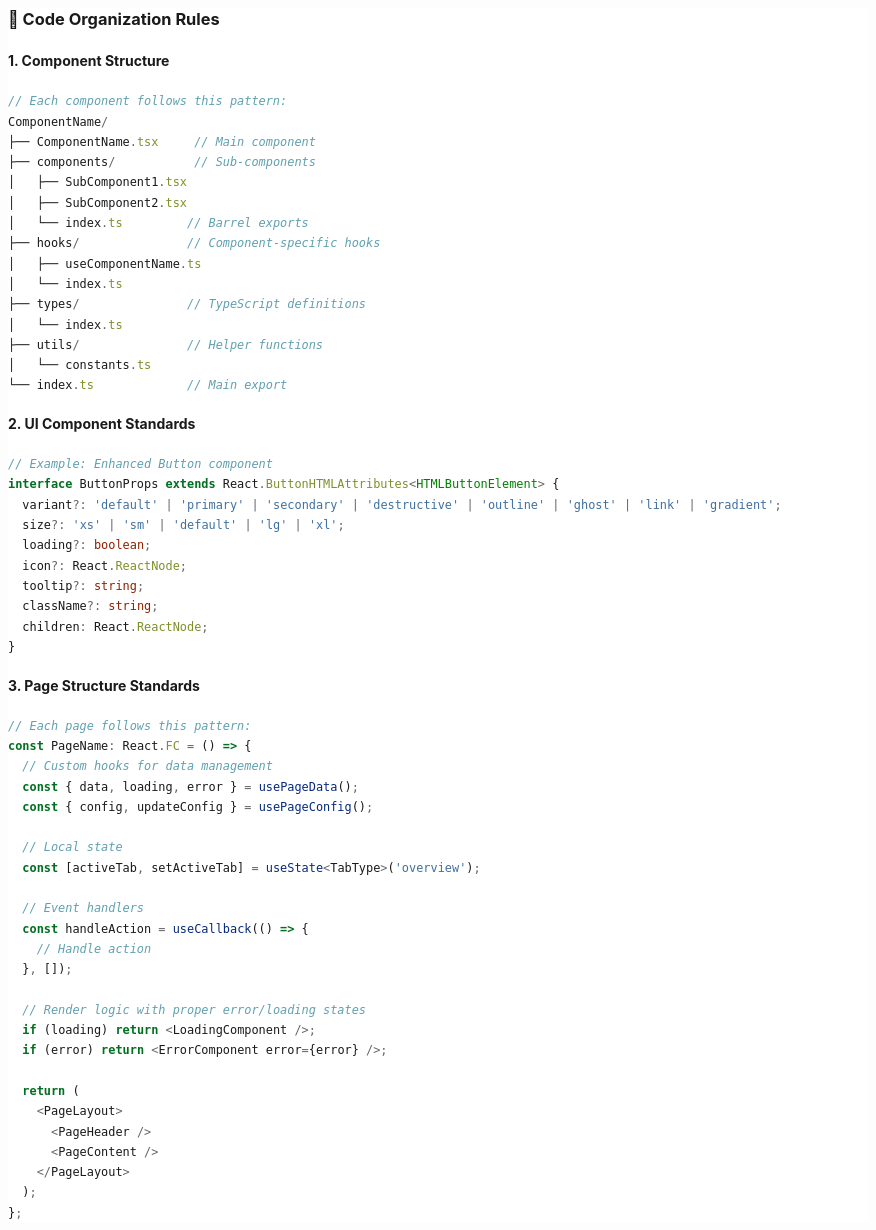 ### 🎯 Code Organization Rules

#### 1. **Component Structure**
```typescript
// Each component follows this pattern:
ComponentName/
├── ComponentName.tsx     // Main component
├── components/           // Sub-components
│   ├── SubComponent1.tsx
│   ├── SubComponent2.tsx
│   └── index.ts         // Barrel exports
├── hooks/               // Component-specific hooks
│   ├── useComponentName.ts
│   └── index.ts
├── types/               // TypeScript definitions
│   └── index.ts
├── utils/               // Helper functions
│   └── constants.ts
└── index.ts             // Main export
```

#### 2. **UI Component Standards**
```typescript
// Example: Enhanced Button component
interface ButtonProps extends React.ButtonHTMLAttributes<HTMLButtonElement> {
  variant?: 'default' | 'primary' | 'secondary' | 'destructive' | 'outline' | 'ghost' | 'link' | 'gradient';
  size?: 'xs' | 'sm' | 'default' | 'lg' | 'xl';
  loading?: boolean;
  icon?: React.ReactNode;
  tooltip?: string;
  className?: string;
  children: React.ReactNode;
}
```

#### 3. **Page Structure Standards**
```typescript
// Each page follows this pattern:
const PageName: React.FC = () => {
  // Custom hooks for data management
  const { data, loading, error } = usePageData();
  const { config, updateConfig } = usePageConfig();
  
  // Local state
  const [activeTab, setActiveTab] = useState<TabType>('overview');
  
  // Event handlers
  const handleAction = useCallback(() => {
    // Handle action
  }, []);
  
  // Render logic with proper error/loading states
  if (loading) return <LoadingComponent />;
  if (error) return <ErrorComponent error={error} />;
  
  return (
    <PageLayout>
      <PageHeader />
      <PageContent />
    </PageLayout>
  );
};
```
